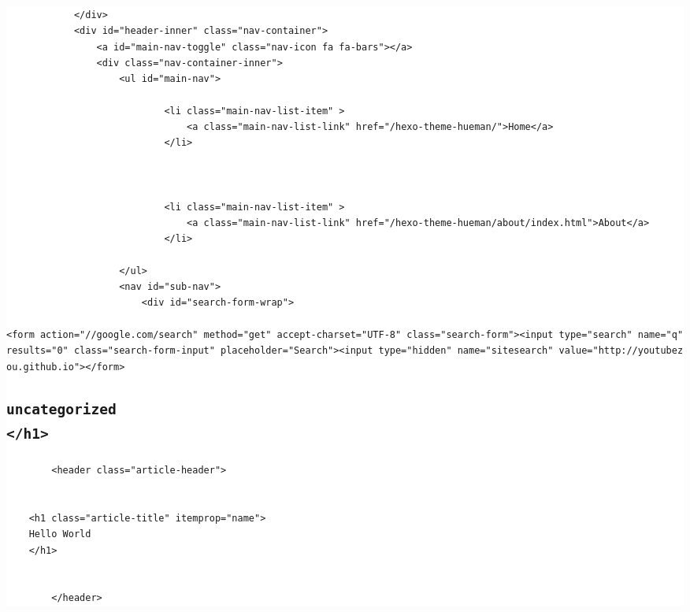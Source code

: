                 </div>
                <div id="header-inner" class="nav-container">
                    <a id="main-nav-toggle" class="nav-icon fa fa-bars"></a>
                    <div class="nav-container-inner">
                        <ul id="main-nav">
                            
                                <li class="main-nav-list-item" >
                                    <a class="main-nav-list-link" href="/hexo-theme-hueman/">Home</a>
                                </li>
                            
                                        
                                    
                                <li class="main-nav-list-item" >
                                    <a class="main-nav-list-link" href="/hexo-theme-hueman/about/index.html">About</a>
                                </li>
                            
                        </ul>
                        <nav id="sub-nav">
                            <div id="search-form-wrap">

    <form action="//google.com/search" method="get" accept-charset="UTF-8" class="search-form"><input type="search" name="q" results="0" class="search-form-input" placeholder="Search"><input type="hidden" name="sitesearch" value="http://youtubezou.github.io"></form>

</div>
                        </nav>
                    </div>
                </div>
            </div>
        </div>
    </div>
</header>
        <div class="container">
            <div class="main-body container-inner">
                <div class="main-body-inner">
                    <section id="main">
                        <div class="main-body-header">
    <h1 class="header">
    
    uncategorized
    </h1>
</div>
                        <div class="main-body-content">
                            <article id="post-hello-world" class="article article-single article-type-post" itemscope itemprop="blogPost">
    <div class="article-inner">
        
            <header class="article-header">
                
    
        <h1 class="article-title" itemprop="name">
        Hello World
        </h1>
    

            </header>
        